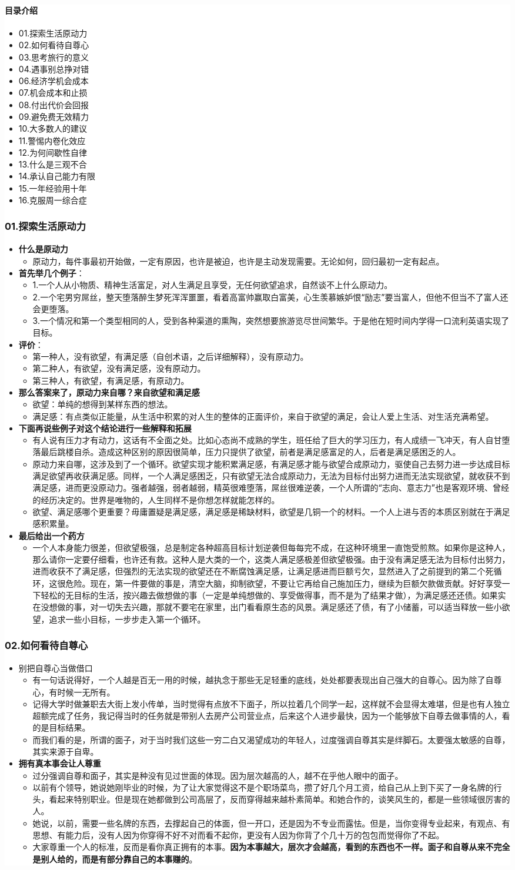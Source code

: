 #### 目录介绍
- 01.探索生活原动力
- 02.如何看待自尊心
- 03.思考旅行的意义
- 04.遇事别总挣对错
- 06.经济学机会成本
- 07.机会成本和止损
- 08.付出代价会回报
- 09.避免费无效精力
- 10.大多数人的建议
- 11.警惕内卷化效应
- 12.为何间歇性自律
- 13.什么是三观不合
- 14.承认自己能力有限
- 15.一年经验用十年
- 16.克服周一综合症




### 01.探索生活原动力
- **什么是原动力**
    - 原动力，每件事最初开始做，一定有原因，也许是被迫，也许是主动发现需要。无论如何，回归最初一定有起点。
- **首先举几个例子**：
    - 1.一个人从小物质、精神生活富足，对人生满足且享受，无任何欲望追求，自然谈不上什么原动力。
    - 2.一个宅男穷屌丝，整天堕落醉生梦死浑浑噩噩，看着高富帅赢取白富美，心生羡慕嫉妒恨“励志”要当富人，但他不但当不了富人还会更堕落。
    - 3.一个情况和第一个类型相同的人，受到各种渠道的熏陶，突然想要旅游览尽世间繁华。于是他在短时间内学得一口流利英语实现了目标。
- **评价**：
    - 第一种人，没有欲望，有满足感（自创术语，之后详细解释），没有原动力。
    - 第二种人，有欲望，没有满足感，没有原动力。
    - 第三种人，有欲望，有满足感，有原动力。
- **那么答案来了，原动力来自哪？来自欲望和满足感**
    - 欲望：单纯的想得到某样东西的想法。
    - 满足感：有点类似正能量，从生活中积累的对人生的整体的正面评价，来自于欲望的满足，会让人爱上生活、对生活充满希望。
- **下面再说些例子对这个结论进行一些解释和拓展**
    - 有人说有压力才有动力，这话有不全面之处。比如心态尚不成熟的学生，班任给了巨大的学习压力，有人成绩一飞冲天，有人自甘堕落最后跳楼自杀。造成这种区别的原因很简单，压力只提供了欲望，前者是满足感富足的人，后者是满足感困乏的人。
    - 原动力来自哪，这涉及到了一个循环。欲望实现才能积累满足感，有满足感才能与欲望合成原动力，驱使自己去努力进一步达成目标满足欲望再收获满足感。同样，一个人满足感困乏，只有欲望无法合成原动力，无法为目标付出努力进而无法实现欲望，就收获不到满足感，进而更没原动力。强者越强，弱者越弱，精英很难堕落，屌丝很难逆袭，一个人所谓的“志向、意志力”也是客观环境、曾经的经历决定的。世界是唯物的，人生同样不是你想怎样就能怎样的。
    - 欲望、满足感哪个更重要？毋庸置疑是满足感，满足感是稀缺材料，欲望是几铜一个的材料。一个人上进与否的本质区别就在于满足感积累量。
- **最后给出一个药方**
    - 一个人本身能力很差，但欲望极强，总是制定各种超高目标计划逆袭但每每完不成，在这种环境里一直饱受煎熬。如果你是这种人，那么请你一定要仔细看，也许还有救。这种人是大类的一个，这类人满足感极差但欲望极强。由于没有满足感无法为目标付出努力，进而收获不了满足感，但强烈的无法实现的欲望还在不断腐蚀满足感，让满足感进而巨额亏欠，显然进入了之前提到的第二个死循环，这很危险。现在，第一件要做的事是，清空大脑，抑制欲望，不要让它再给自己施加压力，继续为巨额欠款做贡献。好好享受一下轻松的无目标的生活，按兴趣去做想做的事（一定是单纯想做的、享受做得事，而不是为了结果才做），为满足感还还债。如果实在没想做的事，对一切失去兴趣，那就不要宅在家里，出门看看原生态的风景。满足感还了债，有了小储蓄，可以适当释放一些小欲望，追求一些小目标，一步步走入第一个循环。





### 02.如何看待自尊心
- 别把自尊心当做借口
    - 有一句话说得好，一个人越是百无一用的时候，越执念于那些无足轻重的底线，处处都要表现出自己强大的自尊心。因为除了自尊心，有时候一无所有。
    - 记得大学时做兼职去大街上发小传单，当时觉得有点放不下面子，所以拉着几个同学一起，这样就不会显得太难堪，但是也有人独立超额完成了任务，我记得当时的任务就是带别人去房产公司营业点，后来这个人进步最快，因为一个能够放下自尊去做事情的人，看的是目标结果。
    - 而我们看的是，所谓的面子，对于当时我们这些一穷二白又渴望成功的年轻人，过度强调自尊其实是绊脚石。太要强太敏感的自尊，其实来源于自卑。
- **拥有真本事会让人尊重**
    - 过分强调自尊和面子，其实是种没有见过世面的体现。因为层次越高的人，越不在乎他人眼中的面子。
    - 以前有个领导，她说她刚毕业的时候，为了让大家觉得这不是个职场菜鸟，攒了好几个月工资，给自己从上到下买了一身名牌的行头，看起来特别职业。但是现在她都做到公司高层了，反而穿得越来越朴素简单。和她合作的，谈笑风生的，都是一些领域很厉害的人。
    - 她说，以前，需要一些名牌的东西，去撑起自己的体面，但一开口，还是因为不专业而露怯。但是，当你变得专业起来，有观点、有思想、有能力后，没有人因为你穿得不好不对而看不起你，更没有人因为你背了个几十万的包包而觉得你了不起。
    - 大家尊重一个人的标准，反而是看你真正拥有的本事。**因为本事越大，层次才会越高，看到的东西也不一样。面子和自尊从来不完全是别人给的，而是有部分靠自己的本事赚的**。
